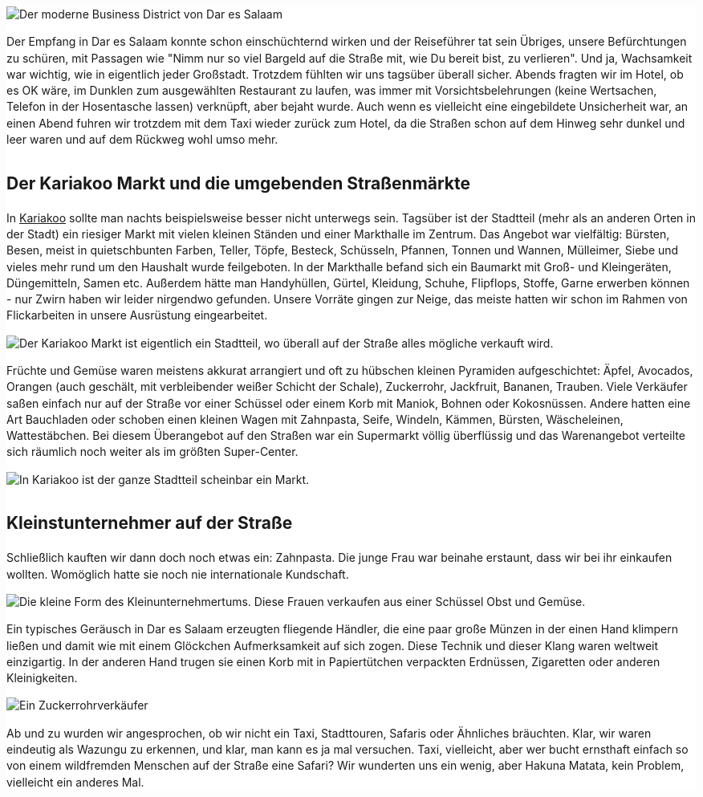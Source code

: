 ![Der moderne Business District von Dar es Salaam](http://wittmann-tours.de/wp-content/uploads/2019/07/CW-20180901-112530-8528-1024x683.jpg)

Der Empfang in Dar es Salaam konnte schon einschüchternd wirken und der Reiseführer tat sein Übriges, unsere Befürchtungen zu schüren, mit Passagen wie "Nimm nur so viel Bargeld auf die Straße mit, wie Du bereit bist, zu verlieren". Und ja, Wachsamkeit war wichtig, wie in eigentlich jeder Großstadt. Trotzdem fühlten wir uns tagsüber überall sicher. Abends fragten wir im Hotel, ob es OK wäre, im Dunklen zum ausgewählten Restaurant zu laufen, was immer mit Vorsichtsbelehrungen (keine Wertsachen, Telefon in der Hosentasche lassen) verknüpft, aber bejaht wurde. Auch wenn es vielleicht eine eingebildete Unsicherheit war, an einen Abend fuhren wir trotzdem mit dem Taxi wieder zurück zum Hotel, da die Straßen schon auf dem Hinweg sehr dunkel und leer waren und auf dem Rückweg wohl umso mehr.

## Der Kariakoo Markt und die umgebenden Straßenmärkte

In [Kariakoo](https://en.wikipedia.org/wiki/Kariakoo) sollte man nachts beispielsweise besser nicht unterwegs sein. Tagsüber ist der Stadtteil (mehr als an anderen Orten in der Stadt) ein riesiger Markt mit vielen kleinen Ständen und einer Markthalle im Zentrum. Das Angebot war vielfältig: Bürsten, Besen, meist in quietschbunten Farben, Teller, Töpfe, Besteck, Schüsseln, Pfannen, Tonnen und Wannen, Mülleimer, Siebe und vieles mehr rund um den Haushalt wurde feilgeboten. In der Markthalle befand sich ein Baumarkt mit Groß- und Kleingeräten, Düngemitteln, Samen etc. Außerdem hätte man Handyhüllen, Gürtel, Kleidung, Schuhe, Flipflops, Stoffe, Garne erwerben können - nur Zwirn haben wir leider nirgendwo gefunden. Unsere Vorräte gingen zur Neige, das meiste hatten wir schon im Rahmen von Flickarbeiten in unsere Ausrüstung eingearbeitet.

![Der Kariakoo Markt ist eigentlich ein Stadtteil, wo überall auf der Straße alles mögliche verkauft wird.](http://wittmann-tours.de/wp-content/uploads/2019/07/CW-20180830-165405-8426-1024x683.jpg)

Früchte und Gemüse waren meistens akkurat arrangiert und oft zu hübschen kleinen Pyramiden aufgeschichtet: Äpfel, Avocados, Orangen (auch geschält, mit verbleibender weißer Schicht der Schale), Zuckerrohr, Jackfruit, Bananen, Trauben. Viele Verkäufer saßen einfach nur auf der Straße vor einer Schüssel oder einem Korb mit Maniok, Bohnen oder Kokosnüssen. Andere hatten eine Art Bauchladen oder schoben einen kleinen Wagen mit Zahnpasta, Seife, Windeln, Kämmen, Bürsten, Wäscheleinen, Wattestäbchen. Bei diesem Überangebot auf den Straßen war ein Supermarkt völlig überflüssig und das Warenangebot verteilte sich räumlich noch weiter als im größten Super-Center.

![In Kariakoo ist der ganze Stadtteil scheinbar ein Markt.](http://wittmann-tours.de/wp-content/uploads/2019/07/CW-20180830-165432-8427-1024x683.jpg)

## Kleinstunternehmer auf der Straße

Schließlich kauften wir dann doch noch etwas ein: Zahnpasta. Die junge Frau war beinahe erstaunt, dass wir bei ihr einkaufen wollten. Womöglich hatte sie noch nie internationale Kundschaft.

![Die kleine Form des Kleinunternehmertums. Diese Frauen verkaufen aus einer Schüssel Obst und Gemüse.](http://wittmann-tours.de/wp-content/uploads/2019/07/CW-20180830-165959-8433-1024x683.jpg)

Ein typisches Geräusch in Dar es Salaam erzeugten fliegende Händler, die eine paar große Münzen in der einen Hand klimpern ließen und damit wie mit einem Glöckchen Aufmerksamkeit auf sich zogen. Diese Technik und dieser Klang waren weltweit einzigartig. In der anderen Hand trugen sie einen Korb mit in Papiertütchen verpackten Erdnüssen, Zigaretten oder anderen Kleinigkeiten.

![Ein Zuckerrohrverkäufer](http://wittmann-tours.de/wp-content/uploads/2019/07/CW-20180830-172004-8444-1024x683.jpg)

Ab und zu wurden wir angesprochen, ob wir nicht ein Taxi, Stadttouren, Safaris oder Ähnliches bräuchten. Klar, wir waren eindeutig als Wazungu zu erkennen, und klar, man kann es ja mal versuchen. Taxi, vielleicht, aber wer bucht ernsthaft einfach so von einem wildfremden Menschen auf der Straße eine Safari? Wir wunderten uns ein wenig, aber Hakuna Matata, kein Problem, vielleicht ein anderes Mal.
